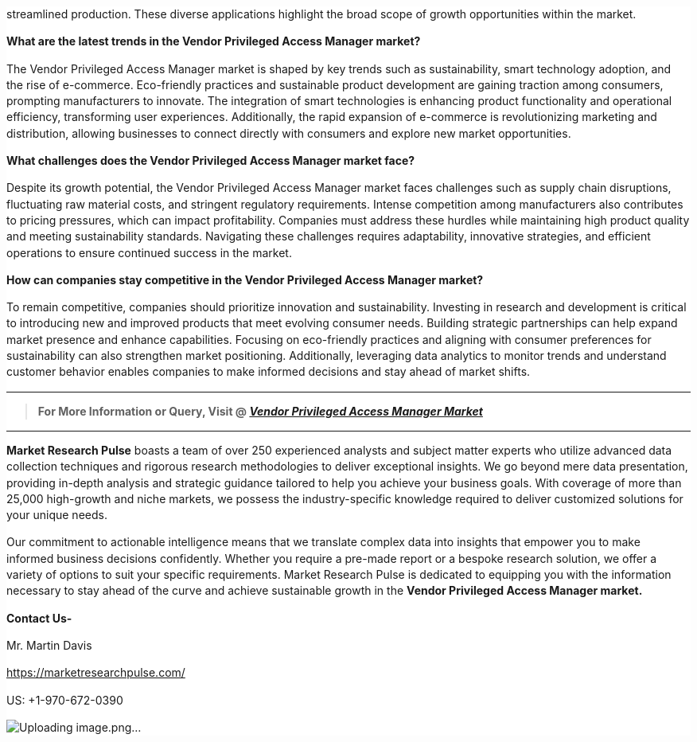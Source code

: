 streamlined production. These diverse applications highlight the broad scope of growth opportunities within the market.</p><p><strong>What are the latest trends in the Vendor Privileged Access Manager market?</strong></p><p>The Vendor Privileged Access Manager market is shaped by key trends such as sustainability, smart technology adoption, and the rise of e-commerce. Eco-friendly practices and sustainable product development are gaining traction among consumers, prompting manufacturers to innovate. The integration of smart technologies is enhancing product functionality and operational efficiency, transforming user experiences. Additionally, the rapid expansion of e-commerce is revolutionizing marketing and distribution, allowing businesses to connect directly with consumers and explore new market opportunities.</p><p><strong>What challenges does the Vendor Privileged Access Manager market face?</strong></p><p>Despite its growth potential, the Vendor Privileged Access Manager market faces challenges such as supply chain disruptions, fluctuating raw material costs, and stringent regulatory requirements. Intense competition among manufacturers also contributes to pricing pressures, which can impact profitability. Companies must address these hurdles while maintaining high product quality and meeting sustainability standards. Navigating these challenges requires adaptability, innovative strategies, and efficient operations to ensure continued success in the market.</p><p><strong>How can companies stay competitive in the Vendor Privileged Access Manager market?</strong></p><p>To remain competitive, companies should prioritize innovation and sustainability. Investing in research and development is critical to introducing new and improved products that meet evolving consumer needs. Building strategic partnerships can help expand market presence and enhance capabilities. Focusing on eco-friendly practices and aligning with consumer preferences for sustainability can also strengthen market positioning. Additionally, leveraging data analytics to monitor trends and understand customer behavior enables companies to make informed decisions and stay ahead of market shifts.</p><hr /><blockquote><p><strong>For More Information or Query, Visit @&nbsp;<em><a href="https://marketresearchpulse.com/report/6136/vendor-privileged-access-manager-market?utm_source=Linkedin&utm_medium=021">Vendor Privileged Access Manager Market</a></em></strong></p></blockquote><hr /><p><strong>Market Research Pulse</strong> boasts a team of over 250 experienced analysts and subject matter experts who utilize advanced data collection techniques and rigorous research methodologies to deliver exceptional insights. We go beyond mere data presentation, providing in-depth analysis and strategic guidance tailored to help you achieve your business goals. With coverage of more than 25,000 high-growth and niche markets, we possess the industry-specific knowledge required to deliver customized solutions for your unique needs.</p><p>Our commitment to actionable intelligence means that we translate complex data into insights that empower you to make informed business decisions confidently. Whether you require a pre-made report or a bespoke research solution, we offer a variety of options to suit your specific requirements. Market Research Pulse is dedicated to equipping you with the information necessary to stay ahead of the curve and achieve sustainable growth in the <strong>Vendor Privileged Access Manager market.</strong></p><p><strong>Contact Us-</strong></p><p>Mr. Martin Davis</p><p>https://marketresearchpulse.com/</p><p>US: +1-970-672-0390</p>
![Uploading image.png…]()
